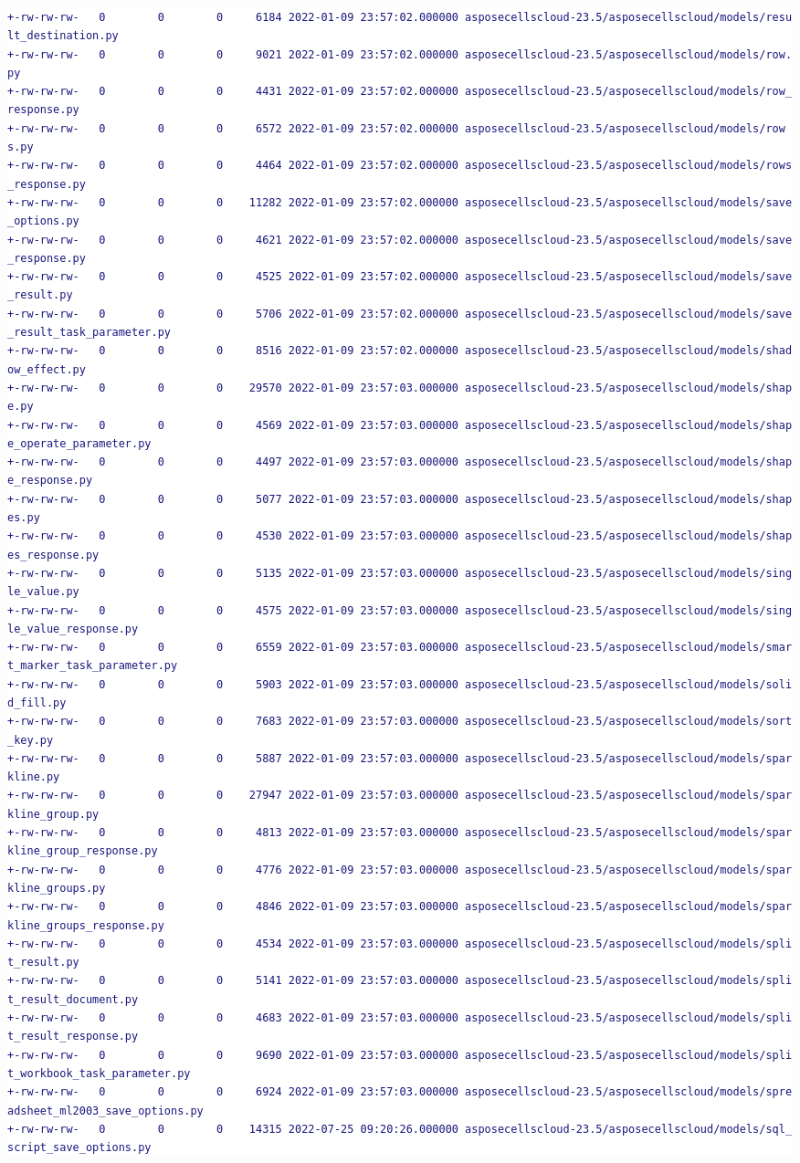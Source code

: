 ```diff
+-rw-rw-rw-   0        0        0     6184 2022-01-09 23:57:02.000000 asposecellscloud-23.5/asposecellscloud/models/result_destination.py
+-rw-rw-rw-   0        0        0     9021 2022-01-09 23:57:02.000000 asposecellscloud-23.5/asposecellscloud/models/row.py
+-rw-rw-rw-   0        0        0     4431 2022-01-09 23:57:02.000000 asposecellscloud-23.5/asposecellscloud/models/row_response.py
+-rw-rw-rw-   0        0        0     6572 2022-01-09 23:57:02.000000 asposecellscloud-23.5/asposecellscloud/models/rows.py
+-rw-rw-rw-   0        0        0     4464 2022-01-09 23:57:02.000000 asposecellscloud-23.5/asposecellscloud/models/rows_response.py
+-rw-rw-rw-   0        0        0    11282 2022-01-09 23:57:02.000000 asposecellscloud-23.5/asposecellscloud/models/save_options.py
+-rw-rw-rw-   0        0        0     4621 2022-01-09 23:57:02.000000 asposecellscloud-23.5/asposecellscloud/models/save_response.py
+-rw-rw-rw-   0        0        0     4525 2022-01-09 23:57:02.000000 asposecellscloud-23.5/asposecellscloud/models/save_result.py
+-rw-rw-rw-   0        0        0     5706 2022-01-09 23:57:02.000000 asposecellscloud-23.5/asposecellscloud/models/save_result_task_parameter.py
+-rw-rw-rw-   0        0        0     8516 2022-01-09 23:57:02.000000 asposecellscloud-23.5/asposecellscloud/models/shadow_effect.py
+-rw-rw-rw-   0        0        0    29570 2022-01-09 23:57:03.000000 asposecellscloud-23.5/asposecellscloud/models/shape.py
+-rw-rw-rw-   0        0        0     4569 2022-01-09 23:57:03.000000 asposecellscloud-23.5/asposecellscloud/models/shape_operate_parameter.py
+-rw-rw-rw-   0        0        0     4497 2022-01-09 23:57:03.000000 asposecellscloud-23.5/asposecellscloud/models/shape_response.py
+-rw-rw-rw-   0        0        0     5077 2022-01-09 23:57:03.000000 asposecellscloud-23.5/asposecellscloud/models/shapes.py
+-rw-rw-rw-   0        0        0     4530 2022-01-09 23:57:03.000000 asposecellscloud-23.5/asposecellscloud/models/shapes_response.py
+-rw-rw-rw-   0        0        0     5135 2022-01-09 23:57:03.000000 asposecellscloud-23.5/asposecellscloud/models/single_value.py
+-rw-rw-rw-   0        0        0     4575 2022-01-09 23:57:03.000000 asposecellscloud-23.5/asposecellscloud/models/single_value_response.py
+-rw-rw-rw-   0        0        0     6559 2022-01-09 23:57:03.000000 asposecellscloud-23.5/asposecellscloud/models/smart_marker_task_parameter.py
+-rw-rw-rw-   0        0        0     5903 2022-01-09 23:57:03.000000 asposecellscloud-23.5/asposecellscloud/models/solid_fill.py
+-rw-rw-rw-   0        0        0     7683 2022-01-09 23:57:03.000000 asposecellscloud-23.5/asposecellscloud/models/sort_key.py
+-rw-rw-rw-   0        0        0     5887 2022-01-09 23:57:03.000000 asposecellscloud-23.5/asposecellscloud/models/sparkline.py
+-rw-rw-rw-   0        0        0    27947 2022-01-09 23:57:03.000000 asposecellscloud-23.5/asposecellscloud/models/sparkline_group.py
+-rw-rw-rw-   0        0        0     4813 2022-01-09 23:57:03.000000 asposecellscloud-23.5/asposecellscloud/models/sparkline_group_response.py
+-rw-rw-rw-   0        0        0     4776 2022-01-09 23:57:03.000000 asposecellscloud-23.5/asposecellscloud/models/sparkline_groups.py
+-rw-rw-rw-   0        0        0     4846 2022-01-09 23:57:03.000000 asposecellscloud-23.5/asposecellscloud/models/sparkline_groups_response.py
+-rw-rw-rw-   0        0        0     4534 2022-01-09 23:57:03.000000 asposecellscloud-23.5/asposecellscloud/models/split_result.py
+-rw-rw-rw-   0        0        0     5141 2022-01-09 23:57:03.000000 asposecellscloud-23.5/asposecellscloud/models/split_result_document.py
+-rw-rw-rw-   0        0        0     4683 2022-01-09 23:57:03.000000 asposecellscloud-23.5/asposecellscloud/models/split_result_response.py
+-rw-rw-rw-   0        0        0     9690 2022-01-09 23:57:03.000000 asposecellscloud-23.5/asposecellscloud/models/split_workbook_task_parameter.py
+-rw-rw-rw-   0        0        0     6924 2022-01-09 23:57:03.000000 asposecellscloud-23.5/asposecellscloud/models/spreadsheet_ml2003_save_options.py
+-rw-rw-rw-   0        0        0    14315 2022-07-25 09:20:26.000000 asposecellscloud-23.5/asposecellscloud/models/sql_script_save_options.py
```